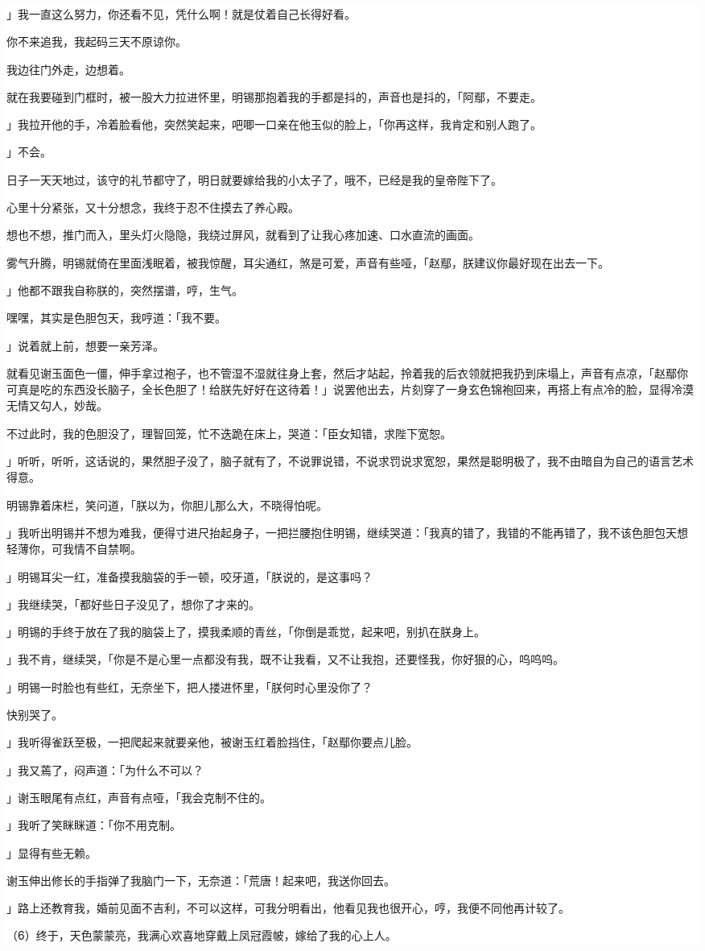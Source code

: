 」我一直这么努力，你还看不见，凭什么啊！就是仗着自己长得好看。

你不来追我，我起码三天不原谅你。

我边往门外走，边想着。

就在我要碰到门框时，被一股大力拉进怀里，明锡那抱着我的手都是抖的，声音也是抖的，「阿鄢，不要走。

」我拉开他的手，冷着脸看他，突然笑起来，吧唧一口亲在他玉似的脸上，「你再这样，我肯定和别人跑了。

」不会。

日子一天天地过，该守的礼节都守了，明日就要嫁给我的小太子了，哦不，已经是我的皇帝陛下了。

心里十分紧张，又十分想念，我终于忍不住摸去了养心殿。

想也不想，推门而入，里头灯火隐隐，我绕过屏风，就看到了让我心疼加速、口水直流的画面。

雾气升腾，明锡就倚在里面浅眠着，被我惊醒，耳尖通红，煞是可爱，声音有些哑，「赵鄢，朕建议你最好现在出去一下。

」他都不跟我自称朕的，突然摆谱，哼，生气。

嘿嘿，其实是色胆包天，我哼道：「我不要。

」说着就上前，想要一亲芳泽。

就看见谢玉面色一僵，伸手拿过袍子，也不管湿不湿就往身上套，然后才站起，拎着我的后衣领就把我扔到床塌上，声音有点凉，「赵鄢你可真是吃的东西没长脑子，全长色胆了！给朕先好好在这待着！」说罢他出去，片刻穿了一身玄色锦袍回来，再搭上有点冷的脸，显得冷漠无情又勾人，妙哉。

不过此时，我的色胆没了，理智回笼，忙不迭跪在床上，哭道：「臣女知错，求陛下宽恕。

」听听，听听，这话说的，果然胆子没了，脑子就有了，不说罪说错，不说求罚说求宽恕，果然是聪明极了，我不由暗自为自己的语言艺术得意。

明锡靠着床栏，笑问道，「朕以为，你胆儿那么大，不晓得怕呢。

」我听出明锡并不想为难我，便得寸进尺抬起身子，一把拦腰抱住明锡，继续哭道：「我真的错了，我错的不能再错了，我不该色胆包天想轻薄你，可我情不自禁啊。

」明锡耳尖一红，准备摸我脑袋的手一顿，咬牙道，「朕说的，是这事吗？

」我继续哭，「都好些日子没见了，想你了才来的。

」明锡的手终于放在了我的脑袋上了，摸我柔顺的青丝，「你倒是乖觉，起来吧，别扒在朕身上。

」我不肯，继续哭，「你是不是心里一点都没有我，既不让我看，又不让我抱，还要怪我，你好狠的心，呜呜呜。

」明锡一时脸也有些红，无奈坐下，把人搂进怀里，「朕何时心里没你了？

快别哭了。

」我听得雀跃至极，一把爬起来就要亲他，被谢玉红着脸挡住，「赵鄢你要点儿脸。

」我又蔫了，闷声道：「为什么不可以？

」谢玉眼尾有点红，声音有点哑，「我会克制不住的。

」我听了笑眯眯道：「你不用克制。

」显得有些无赖。

谢玉伸出修长的手指弹了我脑门一下，无奈道：「荒唐！起来吧，我送你回去。

」路上还教育我，婚前见面不吉利，不可以这样，可我分明看出，他看见我也很开心，哼，我便不同他再计较了。

（6）终于，天色蒙蒙亮，我满心欢喜地穿戴上凤冠霞帔，嫁给了我的心上人。
